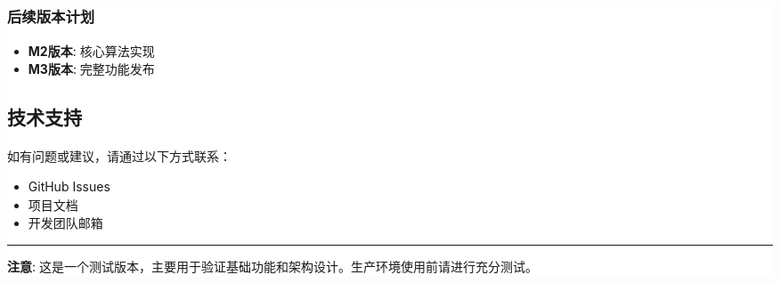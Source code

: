 ### 后续版本计划
- **M2版本**: 核心算法实现
- **M3版本**: 完整功能发布

## 技术支持

如有问题或建议，请通过以下方式联系：
- GitHub Issues
- 项目文档
- 开发团队邮箱

---

**注意**: 这是一个测试版本，主要用于验证基础功能和架构设计。生产环境使用前请进行充分测试。 